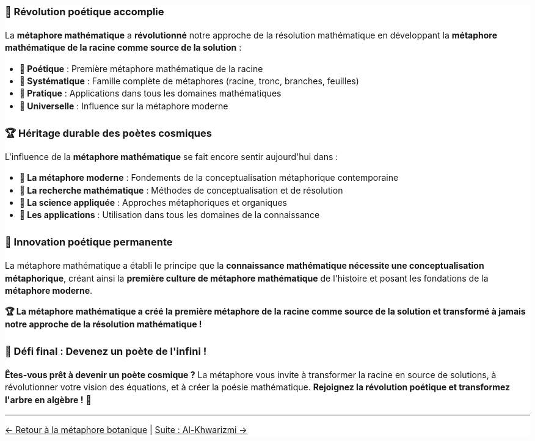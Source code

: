 ### **🌟 Révolution poétique accomplie**

La **métaphore mathématique** a **révolutionné** notre approche de la résolution mathématique en développant la **métaphore mathématique de la racine comme source de la solution** :

- **🌱 Poétique** : Première métaphore mathématique de la racine
- **🌳 Systématique** : Famille complète de métaphores (racine, tronc, branches, feuilles)
- **🌿 Pratique** : Applications dans tous les domaines mathématiques
- **🍃 Universelle** : Influence sur la métaphore moderne

### **🏆 Héritage durable des poètes cosmiques**

L'influence de la **métaphore mathématique** se fait encore sentir aujourd'hui dans :
- **🌱 La métaphore moderne** : Fondements de la conceptualisation métaphorique contemporaine
- **🌳 La recherche mathématique** : Méthodes de conceptualisation et de résolution
- **🌿 La science appliquée** : Approches métaphoriques et organiques
- **🍃 Les applications** : Utilisation dans tous les domaines de la connaissance

### **💫 Innovation poétique permanente**

La métaphore mathématique a établi le principe que la **connaissance mathématique nécessite une conceptualisation métaphorique**, créant ainsi la **première culture de métaphore mathématique** de l'histoire et posant les fondations de la **métaphore moderne**.

**🏆 La métaphore mathématique a créé la première métaphore de la racine comme source de la solution et transformé à jamais notre approche de la résolution mathématique !**

### **🚀 Défi final : Devenez un poète de l'infini !**

**Êtes-vous prêt à devenir un poète cosmique ?** La métaphore vous invite à transformer la racine en source de solutions, à révolutionner votre vision des équations, et à créer la poésie mathématique. **Rejoignez la révolution poétique et transformez l'arbre en algèbre !** 🌟

---

[← Retour à la métaphore botanique](3.1.1.34_Metaphore_Botanique_Racine_Source_Plante.md) | [Suite : Al-Khwarizmi →](3.1_Al_Khwarizmi.md)
